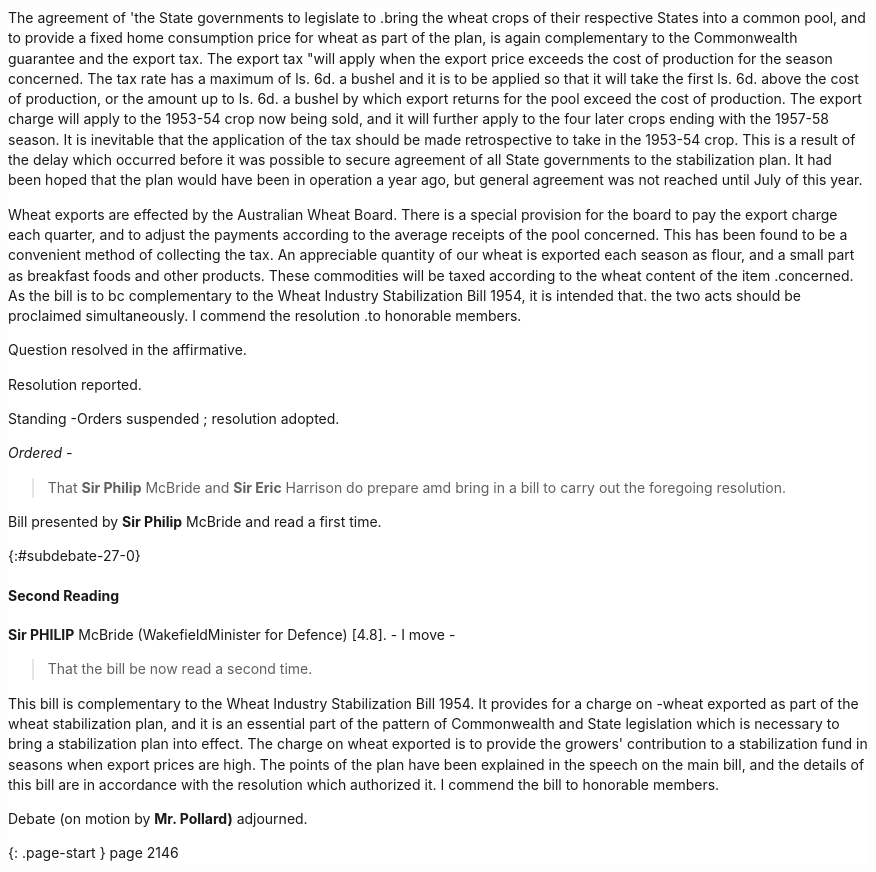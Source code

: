 The agreement of 'the State governments to legislate to .bring the wheat crops of their respective States into a common pool, and to provide a fixed home consumption price for wheat as part of the plan, is again complementary to the Commonwealth guarantee and the export tax. The export tax "will apply when the export price exceeds the cost of production for the season concerned. The tax rate has a maximum of ls. 6d. a bushel and it is to be applied so that it will take the first ls. 6d. above the cost of production, or the amount up to ls. 6d. a bushel by which export returns for the pool exceed the cost of production. The export charge will apply to the 1953-54 crop now being sold, and it will further apply to the four later crops ending with the 1957-58 season. It is inevitable that the application of the tax should be made retrospective to take in the 1953-54 crop. This is a result of the delay which occurred before it was possible to secure agreement of all State governments to the stabilization plan. It had been hoped that the plan would have been in operation a year ago, but general agreement was not reached until July of this year. 

Wheat exports are effected by the Australian Wheat Board. There is a special provision for the board to pay the export charge each quarter, and to adjust the payments according to the average receipts of the pool concerned. This has been found to be a convenient method of collecting the tax. An appreciable quantity of our wheat is exported each season as flour, and a small part as breakfast foods and other products. These commodities will be taxed according to the wheat content of the item .concerned. As the bill is to bc complementary to the Wheat Industry Stabilization Bill 1954, it is intended that. the two acts should be proclaimed simultaneously. I commend the resolution .to honorable members. 

Question resolved in the affirmative. 

Resolution reported. 

Standing -Orders suspended ; resolution adopted. 


 *Ordered -* 


  >That  **Sir Philip**  McBride and  **Sir Eric**  Harrison do prepare amd bring in a  bill to  carry  out the foregoing resolution. 

Bill presented by  **Sir Philip**  McBride and read a first time. 

{:#subdebate-27-0}
#### Second Reading


 **Sir PHILIP** McBride (WakefieldMinister for Defence) [4.8]. - I move - 

  >That the bill be now read a second time. 

This bill is complementary to the Wheat Industry Stabilization Bill 1954. It provides for a charge on -wheat exported as part of the wheat stabilization plan, and it is an essential part of the pattern of Commonwealth and State legislation which is necessary to bring a stabilization plan into effect. The charge on wheat exported is to provide the growers' contribution to a stabilization fund in seasons when export prices are high. The points of the plan have been explained in the speech on the main bill, and the details of this bill are in accordance with the resolution which authorized it. I commend the bill to honorable members. 

Debate (on motion by  **Mr. Pollard)**  adjourned. 

{: .page-start }
page 2146

